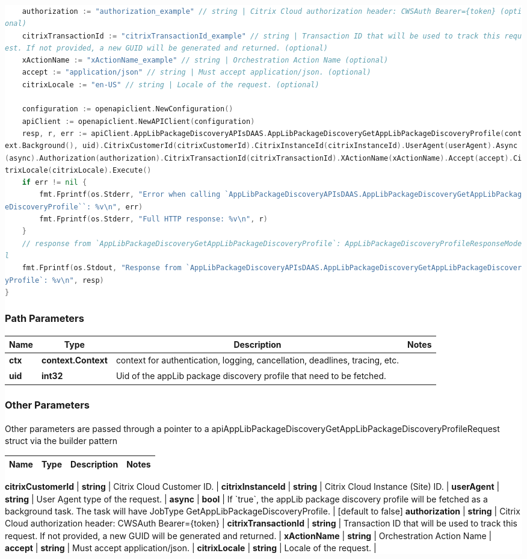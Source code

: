 ```go
    authorization := "authorization_example" // string | Citrix Cloud authorization header: CWSAuth Bearer={token} (optional)
    citrixTransactionId := "citrixTransactionId_example" // string | Transaction ID that will be used to track this request. If not provided, a new GUID will be generated and returned. (optional)
    xActionName := "xActionName_example" // string | Orchestration Action Name (optional)
    accept := "application/json" // string | Must accept application/json. (optional)
    citrixLocale := "en-US" // string | Locale of the request. (optional)

    configuration := openapiclient.NewConfiguration()
    apiClient := openapiclient.NewAPIClient(configuration)
    resp, r, err := apiClient.AppLibPackageDiscoveryAPIsDAAS.AppLibPackageDiscoveryGetAppLibPackageDiscoveryProfile(context.Background(), uid).CitrixCustomerId(citrixCustomerId).CitrixInstanceId(citrixInstanceId).UserAgent(userAgent).Async(async).Authorization(authorization).CitrixTransactionId(citrixTransactionId).XActionName(xActionName).Accept(accept).CitrixLocale(citrixLocale).Execute()
    if err != nil {
        fmt.Fprintf(os.Stderr, "Error when calling `AppLibPackageDiscoveryAPIsDAAS.AppLibPackageDiscoveryGetAppLibPackageDiscoveryProfile``: %v\n", err)
        fmt.Fprintf(os.Stderr, "Full HTTP response: %v\n", r)
    }
    // response from `AppLibPackageDiscoveryGetAppLibPackageDiscoveryProfile`: AppLibPackageDiscoveryProfileResponseModel
    fmt.Fprintf(os.Stdout, "Response from `AppLibPackageDiscoveryAPIsDAAS.AppLibPackageDiscoveryGetAppLibPackageDiscoveryProfile`: %v\n", resp)
}
```

### Path Parameters


Name | Type | Description  | Notes
------------- | ------------- | ------------- | -------------
**ctx** | **context.Context** | context for authentication, logging, cancellation, deadlines, tracing, etc.
**uid** | **int32** | Uid of the appLib package discovery profile that need to be fetched. | 

### Other Parameters

Other parameters are passed through a pointer to a apiAppLibPackageDiscoveryGetAppLibPackageDiscoveryProfileRequest struct via the builder pattern


Name | Type | Description  | Notes
------------- | ------------- | ------------- | -------------

 **citrixCustomerId** | **string** | Citrix Cloud Customer ID. | 
 **citrixInstanceId** | **string** | Citrix Cloud Instance (Site) ID. | 
 **userAgent** | **string** | User Agent type of the request. | 
 **async** | **bool** | If &#x60;true&#x60;, the appLib package discovery profile will be fetched as a background task. The task will have JobType GetAppLibPackageDiscoveryProfile. | [default to false]
 **authorization** | **string** | Citrix Cloud authorization header: CWSAuth Bearer&#x3D;{token} | 
 **citrixTransactionId** | **string** | Transaction ID that will be used to track this request. If not provided, a new GUID will be generated and returned. | 
 **xActionName** | **string** | Orchestration Action Name | 
 **accept** | **string** | Must accept application/json. | 
 **citrixLocale** | **string** | Locale of the request. | 
